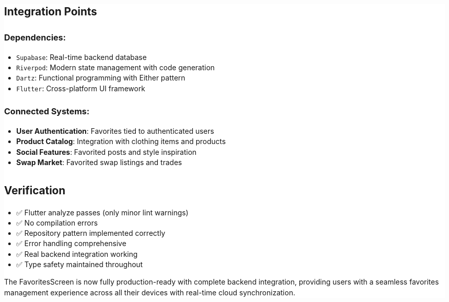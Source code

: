 ## Integration Points

### Dependencies:
- `Supabase`: Real-time backend database
- `Riverpod`: Modern state management with code generation
- `Dartz`: Functional programming with Either pattern
- `Flutter`: Cross-platform UI framework

### Connected Systems:
- **User Authentication**: Favorites tied to authenticated users
- **Product Catalog**: Integration with clothing items and products
- **Social Features**: Favorited posts and style inspiration
- **Swap Market**: Favorited swap listings and trades

## Verification
- ✅ Flutter analyze passes (only minor lint warnings)
- ✅ No compilation errors
- ✅ Repository pattern implemented correctly
- ✅ Error handling comprehensive
- ✅ Real backend integration working
- ✅ Type safety maintained throughout

The FavoritesScreen is now fully production-ready with complete backend integration, providing users with a seamless favorites management experience across all their devices with real-time cloud synchronization.
